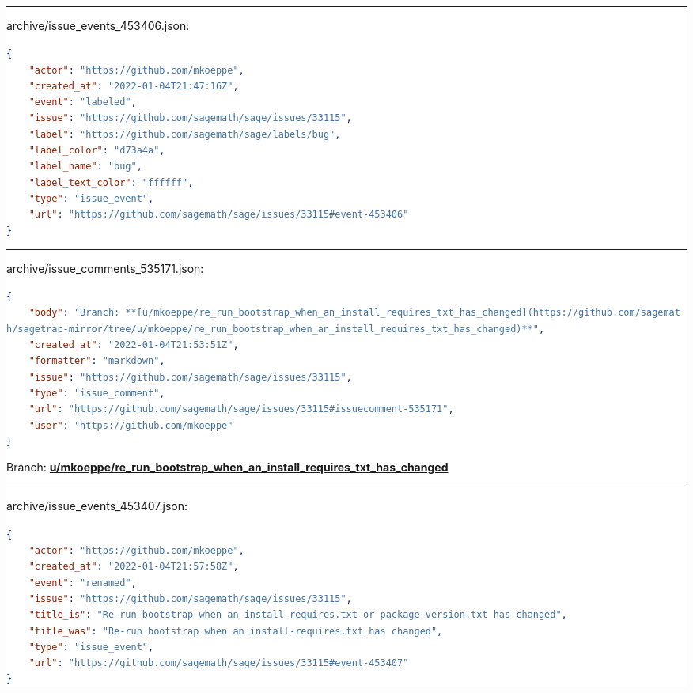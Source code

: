 ```json
```



---

archive/issue_events_453406.json:
```json
{
    "actor": "https://github.com/mkoeppe",
    "created_at": "2022-01-04T21:47:16Z",
    "event": "labeled",
    "issue": "https://github.com/sagemath/sage/issues/33115",
    "label": "https://github.com/sagemath/sage/labels/bug",
    "label_color": "d73a4a",
    "label_name": "bug",
    "label_text_color": "ffffff",
    "type": "issue_event",
    "url": "https://github.com/sagemath/sage/issues/33115#event-453406"
}
```



---

archive/issue_comments_535171.json:
```json
{
    "body": "Branch: **[u/mkoeppe/re_run_bootstrap_when_an_install_requires_txt_has_changed](https://github.com/sagemath/sagetrac-mirror/tree/u/mkoeppe/re_run_bootstrap_when_an_install_requires_txt_has_changed)**",
    "created_at": "2022-01-04T21:53:51Z",
    "formatter": "markdown",
    "issue": "https://github.com/sagemath/sage/issues/33115",
    "type": "issue_comment",
    "url": "https://github.com/sagemath/sage/issues/33115#issuecomment-535171",
    "user": "https://github.com/mkoeppe"
}
```

Branch: **[u/mkoeppe/re_run_bootstrap_when_an_install_requires_txt_has_changed](https://github.com/sagemath/sagetrac-mirror/tree/u/mkoeppe/re_run_bootstrap_when_an_install_requires_txt_has_changed)**



---

archive/issue_events_453407.json:
```json
{
    "actor": "https://github.com/mkoeppe",
    "created_at": "2022-01-04T21:57:58Z",
    "event": "renamed",
    "issue": "https://github.com/sagemath/sage/issues/33115",
    "title_is": "Re-run bootstrap when an install-requires.txt or package-version.txt has changed",
    "title_was": "Re-run bootstrap when an install-requires.txt has changed",
    "type": "issue_event",
    "url": "https://github.com/sagemath/sage/issues/33115#event-453407"
}
```
